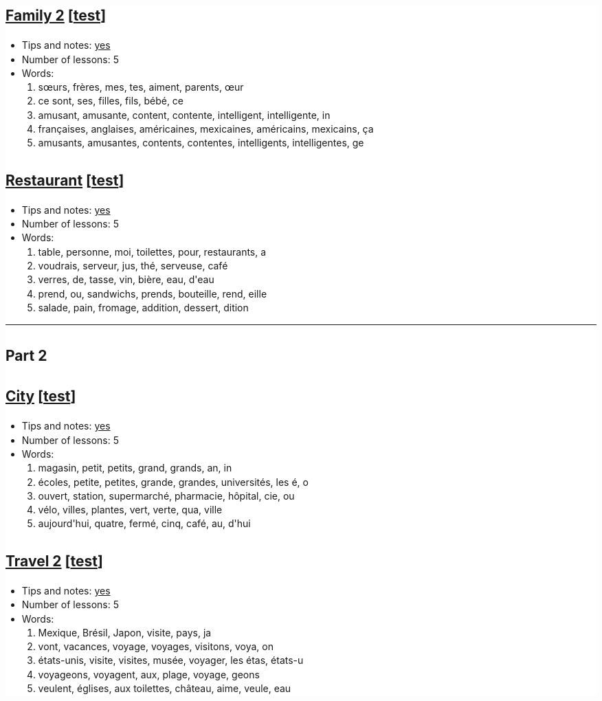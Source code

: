 
## [Family 2](https://www.duolingo.com/skill/fr/Family-2/practice) \[[test](https://www.duolingo.com/skill/fr/Family-2/test)\]

* Tips and notes: [yes](https://www.duolingo.com/skill/fr/Family-2/tips-and-notes)
* Number of lessons: 5
* Words:
    1. sœurs, frères, mes, tes, aiment, parents, œur
    2. ce sont, ses, filles, fils, bébé, ce
    3. amusant, amusante, content, contente, intelligent, intelligente, in
    4. françaises, anglaises, américaines, mexicaines, américains, mexicains, ça
    5. amusants, amusantes, contents, contentes, intelligents, intelligentes, ge


## [Restaurant](https://www.duolingo.com/skill/fr/Restaurant/practice) \[[test](https://www.duolingo.com/skill/fr/Restaurant/test)\]

* Tips and notes: [yes](https://www.duolingo.com/skill/fr/Restaurant/tips-and-notes)
* Number of lessons: 5
* Words:
    1. table, personne, moi, toilettes, pour, restaurants, a
    2. voudrais, serveur, jus, thé, serveuse, café
    3. verres, de, tasse, vin, bière, eau, d'eau
    4. prend, ou, sandwichs, prends, bouteille, rend, eille
    5. salade, pain, fromage, addition, dessert, dition

----------

## **Part 2**

## [City](https://www.duolingo.com/skill/fr/City/practice) \[[test](https://www.duolingo.com/skill/fr/City/test)\]

* Tips and notes: [yes](https://www.duolingo.com/skill/fr/City/tips-and-notes)
* Number of lessons: 5
* Words:
    1. magasin, petit, petits, grand, grands, an, in
    2. écoles, petite, petites, grande, grandes, universités, les é, o
    3. ouvert, station, supermarché, pharmacie, hôpital, cie, ou
    4. vélo, villes, plantes, vert, verte, qua, ville
    5. aujourd'hui, quatre, fermé, cinq, café, au, d'hui


## [Travel 2](https://www.duolingo.com/skill/fr/Travel-2/practice) \[[test](https://www.duolingo.com/skill/fr/Travel-2/test)\]

* Tips and notes: [yes](https://www.duolingo.com/skill/fr/Travel-2/tips-and-notes)
* Number of lessons: 5
* Words:
    1. Mexique, Brésil, Japon, visite, pays, ja
    2. vont, vacances, voyage, voyages, visitons, voya, on
    3. états-unis, visite, visites, musée, voyager, les étas, états-u
    4. voyageons, voyagent, aux, plage, voyage, geons
    5. veulent, églises, aux toilettes, château, aime, veule, eau
